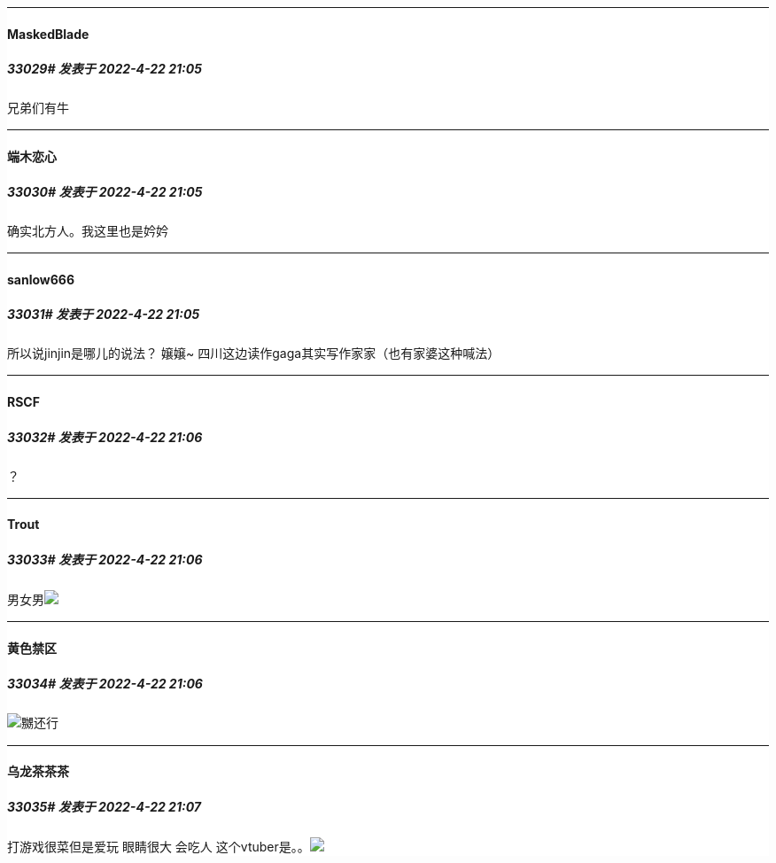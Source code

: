*****

####  MaskedBlade  
##### 33029#       发表于 2022-4-22 21:05

兄弟们有牛

*****

####  端木恋心  
##### 33030#       发表于 2022-4-22 21:05

确实北方人。我这里也是妗妗



*****

####  sanlow666  
##### 33031#       发表于 2022-4-22 21:05

所以说jinjin是哪儿的说法？
嬢嬢~
四川这边读作gaga其实写作家家（也有家婆这种喊法）

*****

####  RSCF  
##### 33032#       发表于 2022-4-22 21:06

？

*****

####  Trout  
##### 33033#       发表于 2022-4-22 21:06

男女男<img src="https://static.saraba1st.com/image/smiley/face2017/067.png" referrerpolicy="no-referrer">

*****

####  黄色禁区  
##### 33034#       发表于 2022-4-22 21:06

<img src="https://static.saraba1st.com/image/smiley/face2017/067.png" referrerpolicy="no-referrer">嬲还行

*****

####  乌龙茶茶茶  
##### 33035#       发表于 2022-4-22 21:07

打游戏很菜但是爱玩 眼睛很大 会吃人 这个vtuber是。。<img src="https://p.sda1.dev/5/303de8cb956d97ee3abdb8438d5dda32/CMP_20220422210651002.png" referrerpolicy="no-referrer">
